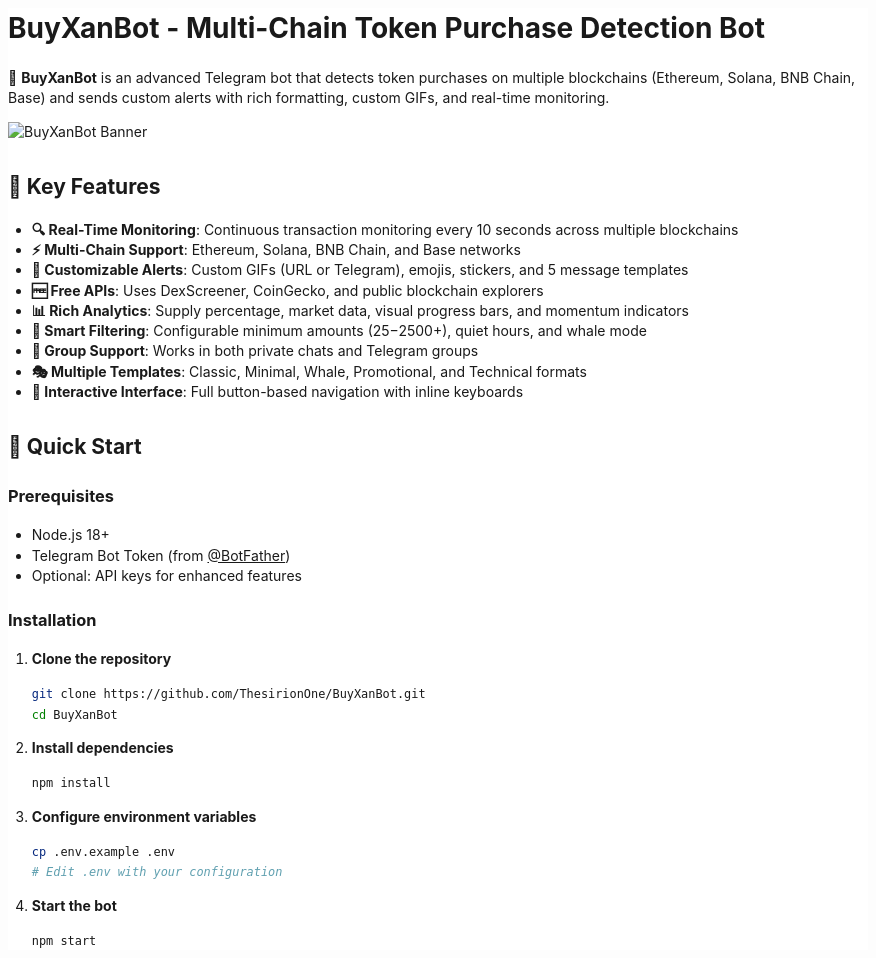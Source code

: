 # BuyXanBot - Multi-Chain Token Purchase Detection Bot

🤖 **BuyXanBot** is an advanced Telegram bot that detects token purchases on multiple blockchains (Ethereum, Solana, BNB Chain, Base) and sends custom alerts with rich formatting, custom GIFs, and real-time monitoring.

![BuyXanBot Banner](https://i.ibb.co/p66SKGRV/BLABLA.png)

## 🌟 Key Features

- **🔍 Real-Time Monitoring**: Continuous transaction monitoring every 10 seconds across multiple blockchains
- **⚡ Multi-Chain Support**: Ethereum, Solana, BNB Chain, and Base networks
- **🎨 Customizable Alerts**: Custom GIFs (URL or Telegram), emojis, stickers, and 5 message templates
- **🆓 Free APIs**: Uses DexScreener, CoinGecko, and public blockchain explorers
- **📊 Rich Analytics**: Supply percentage, market data, visual progress bars, and momentum indicators
- **🎯 Smart Filtering**: Configurable minimum amounts ($25-$2500+), quiet hours, and whale mode
- **👥 Group Support**: Works in both private chats and Telegram groups
- **🎭 Multiple Templates**: Classic, Minimal, Whale, Promotional, and Technical formats
- **📱 Interactive Interface**: Full button-based navigation with inline keyboards

## 🚀 Quick Start

### Prerequisites

- Node.js 18+ 
- Telegram Bot Token (from [@BotFather](https://t.me/BotFather))
- Optional: API keys for enhanced features

### Installation

1. **Clone the repository**
   ```bash
   git clone https://github.com/ThesirionOne/BuyXanBot.git
   cd BuyXanBot
   ```

2. **Install dependencies**
   ```bash
   npm install
   ```

3. **Configure environment variables**
   ```bash
   cp .env.example .env
   # Edit .env with your configuration
   ```

4. **Start the bot**
   ```bash
   npm start
   ```
